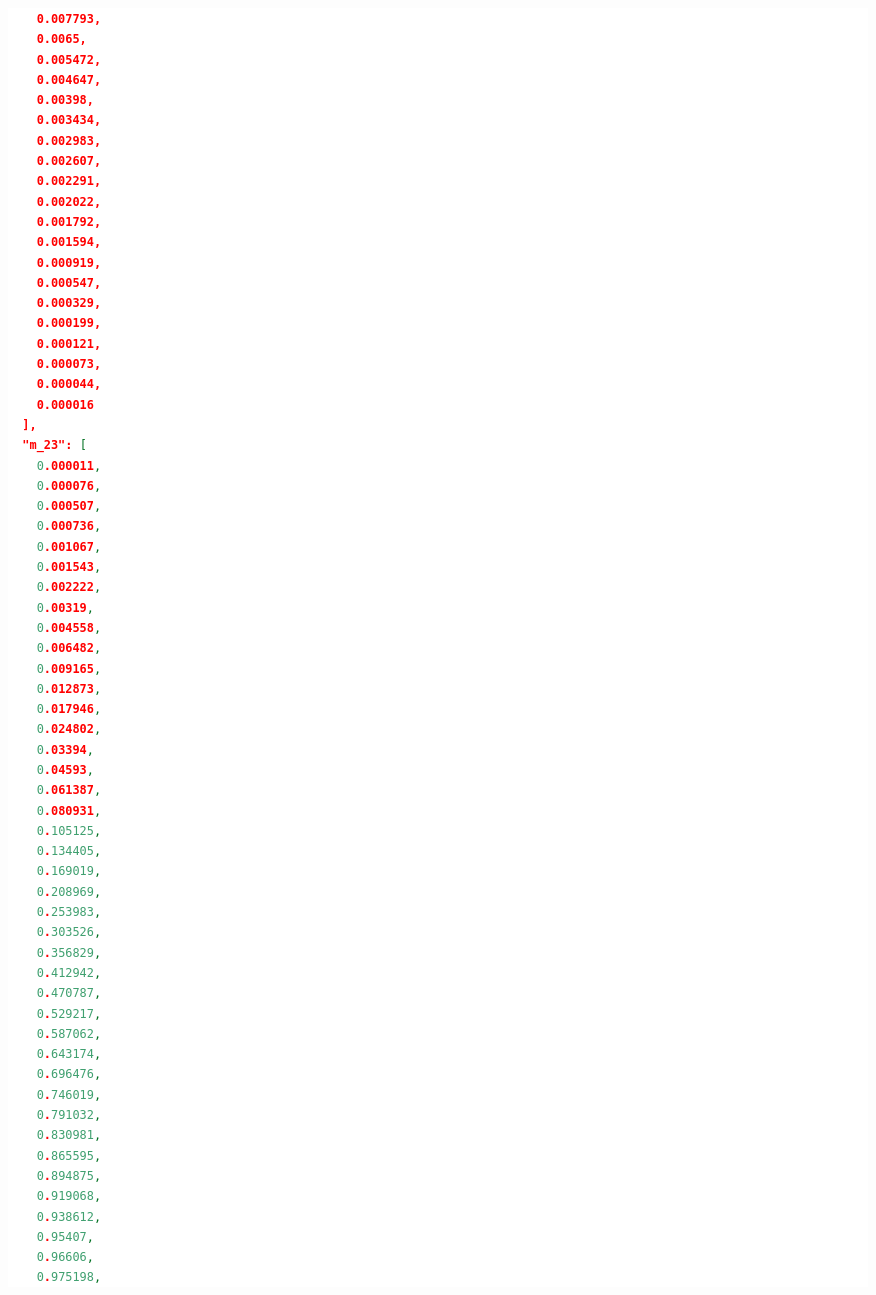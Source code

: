 ```json
    0.007793,
    0.0065,
    0.005472,
    0.004647,
    0.00398,
    0.003434,
    0.002983,
    0.002607,
    0.002291,
    0.002022,
    0.001792,
    0.001594,
    0.000919,
    0.000547,
    0.000329,
    0.000199,
    0.000121,
    0.000073,
    0.000044,
    0.000016
  ],
  "m_23": [
    0.000011,
    0.000076,
    0.000507,
    0.000736,
    0.001067,
    0.001543,
    0.002222,
    0.00319,
    0.004558,
    0.006482,
    0.009165,
    0.012873,
    0.017946,
    0.024802,
    0.03394,
    0.04593,
    0.061387,
    0.080931,
    0.105125,
    0.134405,
    0.169019,
    0.208969,
    0.253983,
    0.303526,
    0.356829,
    0.412942,
    0.470787,
    0.529217,
    0.587062,
    0.643174,
    0.696476,
    0.746019,
    0.791032,
    0.830981,
    0.865595,
    0.894875,
    0.919068,
    0.938612,
    0.95407,
    0.96606,
    0.975198,
```